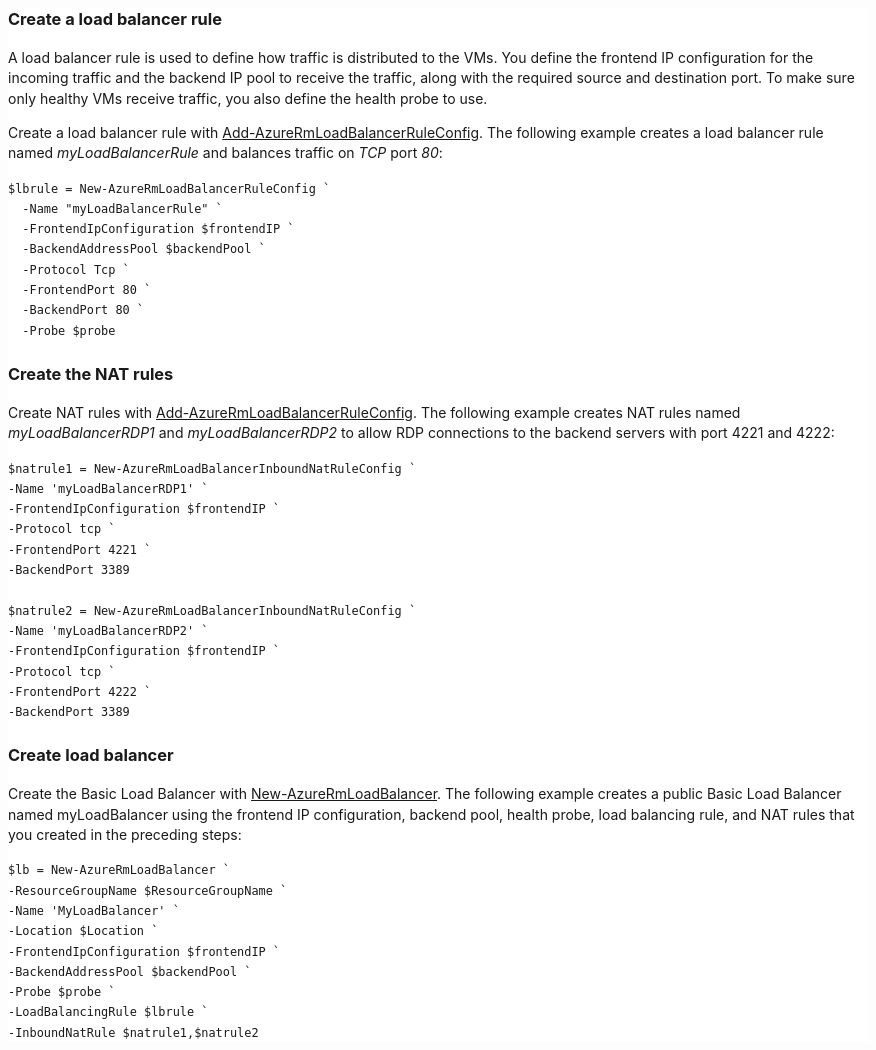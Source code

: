 ### Create a load balancer rule
A load balancer rule is used to define how traffic is distributed to the VMs. You define the frontend IP configuration for the incoming traffic and the backend IP pool to receive the traffic, along with the required source and destination port. To make sure only healthy VMs receive traffic, you also define the health probe to use.

Create a load balancer rule with [Add-AzureRmLoadBalancerRuleConfig](https://docs.microsoft.com/en-us/powershell/module/azurerm.network/add-azurermloadbalancerruleconfig). The following example creates a load balancer rule named *myLoadBalancerRule* and balances traffic on *TCP* port *80*:

```azurepowershell-interactive
$lbrule = New-AzureRmLoadBalancerRuleConfig `
  -Name "myLoadBalancerRule" `
  -FrontendIpConfiguration $frontendIP `
  -BackendAddressPool $backendPool `
  -Protocol Tcp `
  -FrontendPort 80 `
  -BackendPort 80 `
  -Probe $probe
```

### Create the NAT rules

Create NAT rules with [Add-AzureRmLoadBalancerRuleConfig](https://docs.microsoft.com/en-us/powershell/module/azurerm.network/new-azurermloadbalancerinboundnatruleconfig). The following example creates NAT rules named *myLoadBalancerRDP1* and *myLoadBalancerRDP2* to allow RDP connections to the backend servers with port 4221 and 4222:

```azurepowershell-interactive
$natrule1 = New-AzureRmLoadBalancerInboundNatRuleConfig `
-Name 'myLoadBalancerRDP1' `
-FrontendIpConfiguration $frontendIP `
-Protocol tcp `
-FrontendPort 4221 `
-BackendPort 3389

$natrule2 = New-AzureRmLoadBalancerInboundNatRuleConfig `
-Name 'myLoadBalancerRDP2' `
-FrontendIpConfiguration $frontendIP `
-Protocol tcp `
-FrontendPort 4222 `
-BackendPort 3389
```

### Create load balancer

Create the Basic Load Balancer with [New-AzureRmLoadBalancer](https://docs.microsoft.com/en-us/powershell/module/azurerm.network/new-azurermloadbalancer). The following example creates a public Basic Load Balancer named myLoadBalancer using the frontend IP configuration, backend pool, health probe, load balancing rule, and NAT rules that you created in the preceding steps:

```azurepowershell-interactive
$lb = New-AzureRmLoadBalancer `
-ResourceGroupName $ResourceGroupName `
-Name 'MyLoadBalancer' `
-Location $Location `
-FrontendIpConfiguration $frontendIP `
-BackendAddressPool $backendPool `
-Probe $probe `
-LoadBalancingRule $lbrule `
-InboundNatRule $natrule1,$natrule2
```
